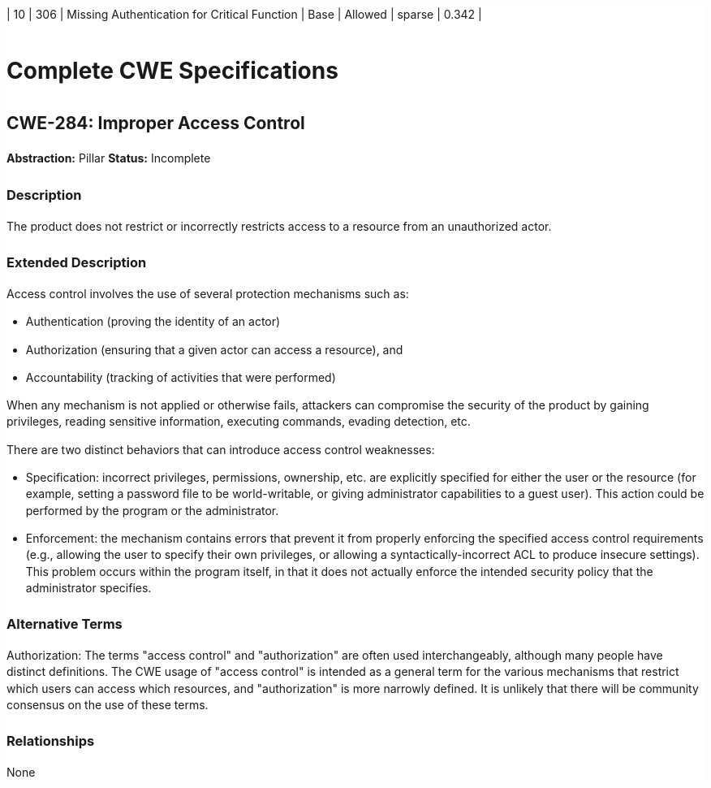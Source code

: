| 10 | 306 | Missing Authentication for Critical Function | Base | Allowed | sparse | 0.342 |



# Complete CWE Specifications


## CWE-284: Improper Access Control
**Abstraction:** Pillar
**Status:** Incomplete

### Description
The product does not restrict or incorrectly restricts access to a resource from an unauthorized actor.

### Extended Description


Access control involves the use of several protection mechanisms such as:


  - Authentication (proving the identity of an actor)

  - Authorization (ensuring that a given actor can access a resource), and

  - Accountability (tracking of activities that were performed)

When any mechanism is not applied or otherwise fails, attackers can compromise the security of the product by gaining privileges, reading sensitive information, executing commands, evading detection, etc.

There are two distinct behaviors that can introduce access control weaknesses:


  - Specification: incorrect privileges, permissions, ownership, etc. are explicitly specified for either the user or the resource (for example, setting a password file to be world-writable, or giving administrator capabilities to a guest user). This action could be performed by the program or the administrator.

  - Enforcement: the mechanism contains errors that prevent it from properly enforcing the specified access control requirements (e.g., allowing the user to specify their own privileges, or allowing a syntactically-incorrect ACL to produce insecure settings). This problem occurs within the program itself, in that it does not actually enforce the intended security policy that the administrator specifies.



### Alternative Terms
Authorization: The terms "access control" and "authorization" are often used interchangeably, although many people have distinct definitions. The CWE usage of "access control" is intended as a general term for the various mechanisms that restrict which users can access which resources, and "authorization" is more narrowly defined. It is unlikely that there will be community consensus on the use of these terms.

### Relationships
None
